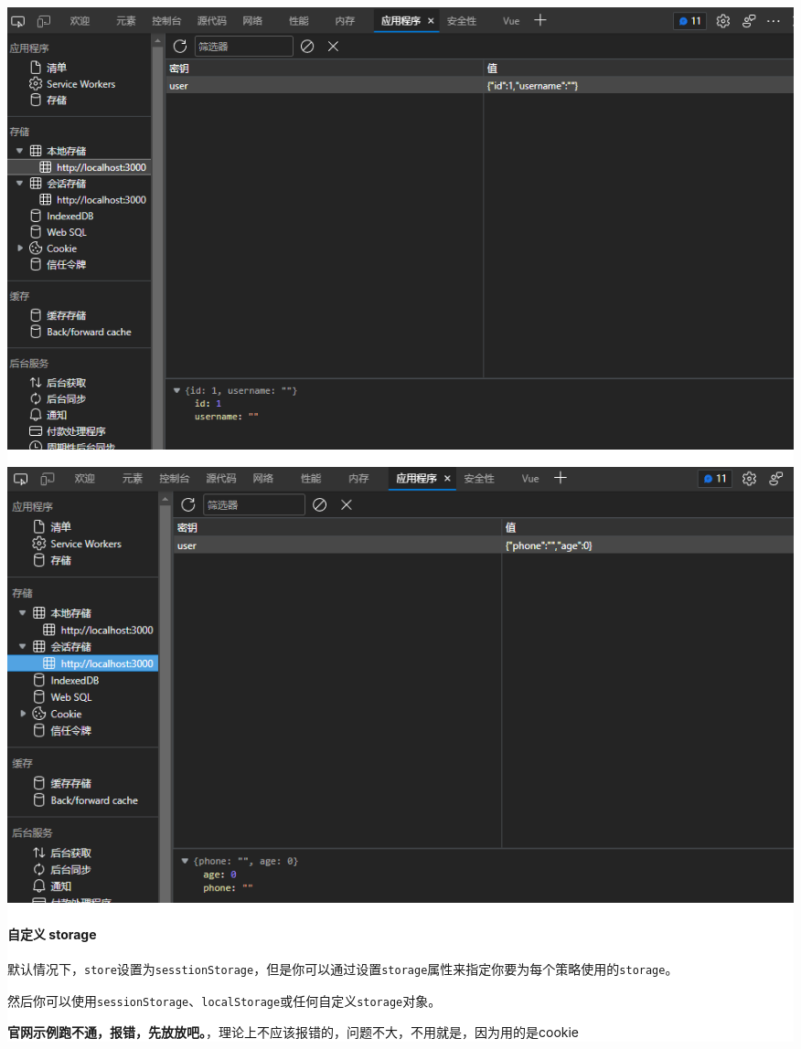 ![image-20220328213817718](images/image-20220328213817718.png)

![image-20220328213832114](images/image-20220328213832114.png)

#### 自定义 storage

默认情况下，`store`设置为`sesstionStorage`，但是你可以通过设置`storage`属性来指定你要为每个策略使用的`storage`。

然后你可以使用`sessionStorage`、`localStorage`或任何自定义`storage`对象。

**官网示例跑不通，报错，先放放吧。**，理论上不应该报错的，问题不大，不用就是，因为用的是cookie
